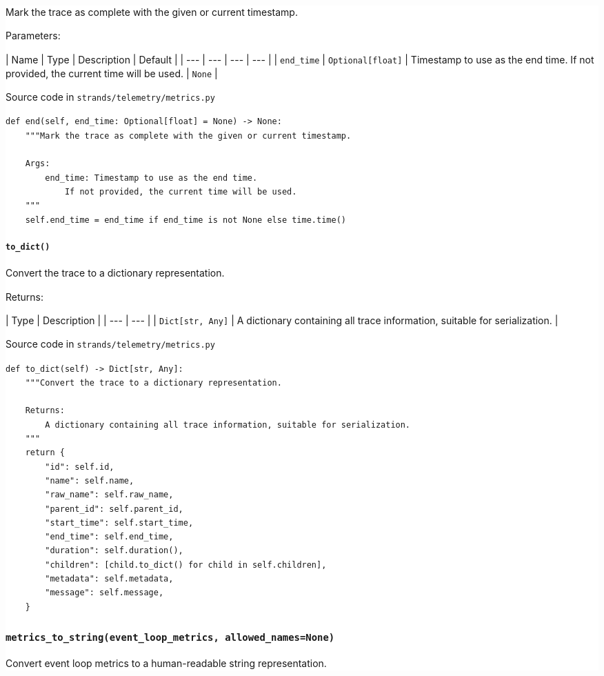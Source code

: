 Mark the trace as complete with the given or current timestamp.

Parameters:

| Name | Type | Description | Default | | --- | --- | --- | --- | | `end_time` | `Optional[float]` | Timestamp to use as the end time. If not provided, the current time will be used. | `None` |

Source code in `strands/telemetry/metrics.py`

```
def end(self, end_time: Optional[float] = None) -> None:
    """Mark the trace as complete with the given or current timestamp.

    Args:
        end_time: Timestamp to use as the end time.
            If not provided, the current time will be used.
    """
    self.end_time = end_time if end_time is not None else time.time()
```

#### `to_dict()`

Convert the trace to a dictionary representation.

Returns:

| Type | Description | | --- | --- | | `Dict[str, Any]` | A dictionary containing all trace information, suitable for serialization. |

Source code in `strands/telemetry/metrics.py`

```
def to_dict(self) -> Dict[str, Any]:
    """Convert the trace to a dictionary representation.

    Returns:
        A dictionary containing all trace information, suitable for serialization.
    """
    return {
        "id": self.id,
        "name": self.name,
        "raw_name": self.raw_name,
        "parent_id": self.parent_id,
        "start_time": self.start_time,
        "end_time": self.end_time,
        "duration": self.duration(),
        "children": [child.to_dict() for child in self.children],
        "metadata": self.metadata,
        "message": self.message,
    }
```

### `metrics_to_string(event_loop_metrics, allowed_names=None)`

Convert event loop metrics to a human-readable string representation.
